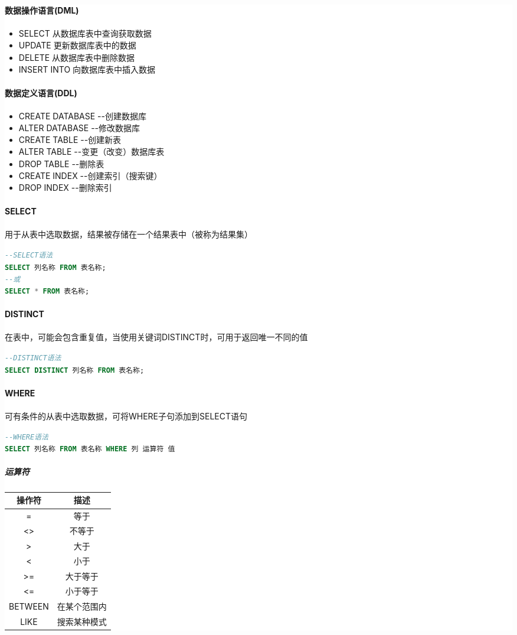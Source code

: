 #### 数据操作语言(DML)

- SELECT 从数据库表中查询获取数据
- UPDATE 更新数据库表中的数据
- DELETE 从数据库表中删除数据
- INSERT INTO 向数据库表中插入数据

#### 数据定义语言(DDL)

- CREATE DATABASE --创建数据库
- ALTER DATABASE --修改数据库
- CREATE TABLE --创建新表
- ALTER TABLE --变更（改变）数据库表
- DROP TABLE --删除表
- CREATE INDEX --创建索引（搜索键）
- DROP INDEX --删除索引

#### SELECT

用于从表中选取数据，结果被存储在一个结果表中（被称为结果集）

```sql
--SELECT语法
SELECT 列名称 FROM 表名称;
--或
SELECT * FROM 表名称;
```

#### DISTINCT

在表中，可能会包含重复值，当使用关键词DISTINCT时，可用于返回唯一不同的值

```sql
--DISTINCT语法
SELECT DISTINCT 列名称 FROM 表名称;
```

#### WHERE

可有条件的从表中选取数据，可将WHERE子句添加到SELECT语句

```SQL
--WHERE语法
SELECT 列名称 FROM 表名称 WHERE 列 运算符 值
```

##### 运算符

| 操作符  |     描述     |
| :-----: | :----------: |
|    =    |     等于     |
|   <>    |    不等于    |
|    >    |     大于     |
|    <    |     小于     |
|   >=    |   大于等于   |
|   <=    |   小于等于   |
| BETWEEN | 在某个范围内 |
|  LIKE   | 搜索某种模式 |
